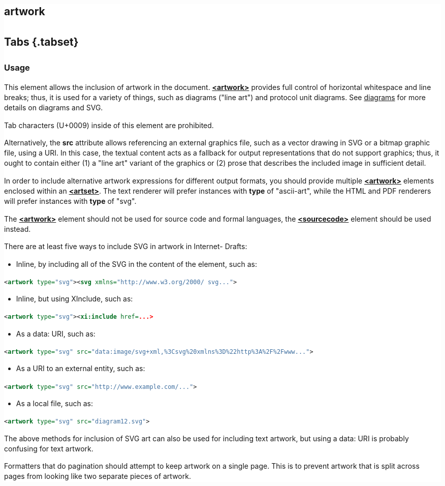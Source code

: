 ## artwork
## Tabs {.tabset}
### Usage
This element allows the inclusion of artwork in the document. [**\<artwork\>**](/rfcxml-vocabulary#artwork) provides full control of horizontal whitespace and line breaks; thus, it is used for a variety of things, such as diagrams ("line art") and protocol unit diagrams. See [diagrams](/diagrams) for more details on diagrams and SVG.

Tab characters (U+0009) inside of this element are prohibited.

Alternatively, the **src** attribute allows referencing an external graphics file, such as a vector drawing in SVG or a bitmap graphic file, using a URI. In this case, the textual content acts as a fallback for output representations that do not support graphics; thus, it ought to contain either (1) a "line art" variant of the graphics or (2) prose that describes the included image in sufficient detail.

In order to include alternative artwork expressions for different output formats, you should provide multiple [**\<artwork\>**](/rfcxml-vocabulary#artwork) elements enclosed within an [**\<artset\>**](/rfcxml-vocabulary#artset). The text renderer will prefer instances with **type** of "ascii-art", while the HTML and PDF renderers will prefer instances with **type** of "svg".

The [**\<artwork\>**](/rfcxml-vocabulary#artwork) element should not be used for source code and formal languages, the [**\<sourcecode\>**](/rfcxml-vocabulary#sourcecode) element should be used instead.

There are at least five ways to include SVG in artwork in Internet- Drafts:

* Inline, by including all of the SVG in the content of the element, such as:
```xml
<artwork type="svg"><svg xmlns="http://www.w3.org/2000/ svg...">
```
* Inline, but using XInclude, such as:
```xml
<artwork type="svg"><xi:include href=...>
```
* As a data: URI, such as:
```xml 
<artwork type="svg" src="data:image/svg+xml,%3Csvg%20xmlns%3D%22http%3A%2F%2Fwww...">
```
* As a URI to an external entity, such as:
```xml
<artwork type="svg" src="http://www.example.com/...">
```
* As a local file, such as:
```xml
<artwork type="svg" src="diagram12.svg">
```

The above methods for inclusion of SVG art can also be used for including text artwork, but using a data: URI is probably confusing for text artwork.

Formatters that do pagination should attempt to keep artwork on a single page. This is to prevent artwork that is split across pages from looking like two separate pieces of artwork.
